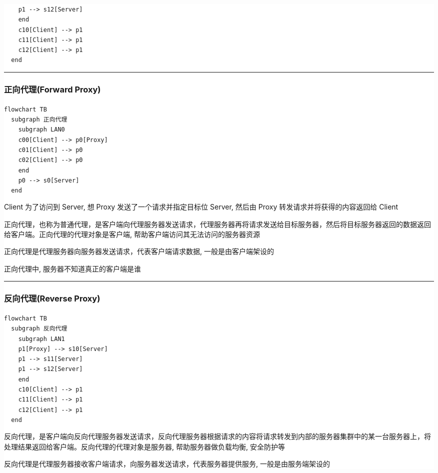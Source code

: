 ```mermaid
    p1 --> s12[Server]
    end
    c10[Client] --> p1
    c11[Client] --> p1
    c12[Client] --> p1
  end
```

---

### 正向代理(Forward Proxy)

```mermaid
flowchart TB
  subgraph 正向代理
    subgraph LAN0
    c00[Client] --> p0[Proxy] 
    c01[Client] --> p0
    c02[Client] --> p0
    end
    p0 --> s0[Server]
  end
```

Client 为了访问到 Server, 想 Proxy 发送了一个请求并指定目标位 Server, 然后由 Proxy 转发请求并将获得的内容返回给 Client

正向代理，也称为普通代理，是客户端向代理服务器发送请求，代理服务器再将请求发送给目标服务器，然后将目标服务器返回的数据返回给客户端。正向代理的代理对象是客户端, 帮助客户端访问其无法访问的服务器资源

正向代理是代理服务器向服务器发送请求，代表客户端请求数据, 一般是由客户端架设的

正向代理中, 服务器不知道真正的客户端是谁

---

### 反向代理(Reverse Proxy)

```mermaid
flowchart TB
  subgraph 反向代理
    subgraph LAN1
    p1[Proxy] --> s10[Server]
    p1 --> s11[Server]
    p1 --> s12[Server]
    end
    c10[Client] --> p1
    c11[Client] --> p1
    c12[Client] --> p1
  end
```

反向代理，是客户端向反向代理服务器发送请求，反向代理服务器根据请求的内容将请求转发到内部的服务器集群中的某一台服务器上，将处理结果返回给客户端。反向代理的代理对象是服务器, 帮助服务器做负载均衡, 安全防护等

反向代理是代理服务器接收客户端请求，向服务器发送请求，代表服务器提供服务, 一般是由服务端架设的
